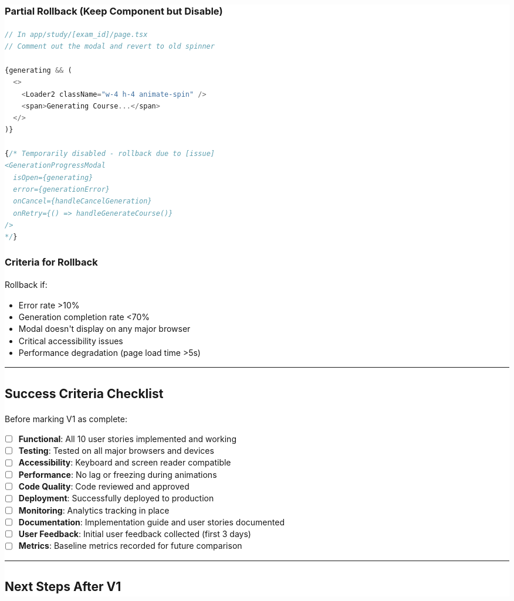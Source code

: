 ### Partial Rollback (Keep Component but Disable)

```typescript
// In app/study/[exam_id]/page.tsx
// Comment out the modal and revert to old spinner

{generating && (
  <>
    <Loader2 className="w-4 h-4 animate-spin" />
    <span>Generating Course...</span>
  </>
)}

{/* Temporarily disabled - rollback due to [issue]
<GenerationProgressModal
  isOpen={generating}
  error={generationError}
  onCancel={handleCancelGeneration}
  onRetry={() => handleGenerateCourse()}
/>
*/}
```

### Criteria for Rollback

Rollback if:
- Error rate >10%
- Generation completion rate <70%
- Modal doesn't display on any major browser
- Critical accessibility issues
- Performance degradation (page load time >5s)

---

## Success Criteria Checklist

Before marking V1 as complete:

- [ ] **Functional**: All 10 user stories implemented and working
- [ ] **Testing**: Tested on all major browsers and devices
- [ ] **Accessibility**: Keyboard and screen reader compatible
- [ ] **Performance**: No lag or freezing during animations
- [ ] **Code Quality**: Code reviewed and approved
- [ ] **Deployment**: Successfully deployed to production
- [ ] **Monitoring**: Analytics tracking in place
- [ ] **Documentation**: Implementation guide and user stories documented
- [ ] **User Feedback**: Initial user feedback collected (first 3 days)
- [ ] **Metrics**: Baseline metrics recorded for future comparison

---

## Next Steps After V1
